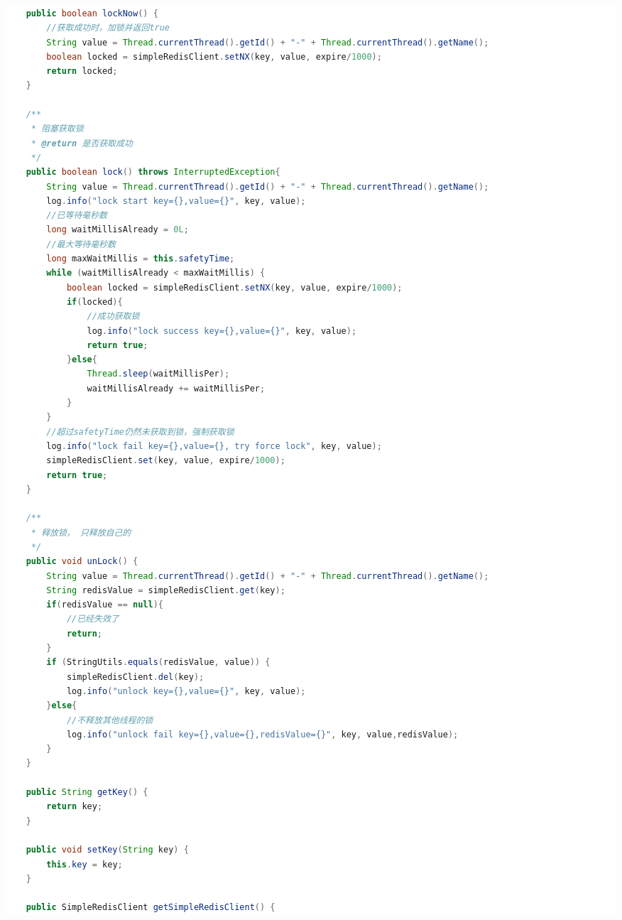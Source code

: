 ```java
    public boolean lockNow() {
        //获取成功时，加锁并返回true
        String value = Thread.currentThread().getId() + "-" + Thread.currentThread().getName();
        boolean locked = simpleRedisClient.setNX(key, value, expire/1000);
        return locked;
    }

    /**
     * 阻塞获取锁
     * @return 是否获取成功
     */
    public boolean lock() throws InterruptedException{
        String value = Thread.currentThread().getId() + "-" + Thread.currentThread().getName();
        log.info("lock start key={},value={}", key, value);
        //已等待毫秒数
        long waitMillisAlready = 0L;
        //最大等待毫秒数
        long maxWaitMillis = this.safetyTime;
        while (waitMillisAlready < maxWaitMillis) {
            boolean locked = simpleRedisClient.setNX(key, value, expire/1000);
            if(locked){
                //成功获取锁
                log.info("lock success key={},value={}", key, value);
                return true;
            }else{
                Thread.sleep(waitMillisPer);
                waitMillisAlready += waitMillisPer;
            }
        }
        //超过safetyTime仍然未获取到锁，强制获取锁
        log.info("lock fail key={},value={}, try force lock", key, value);
        simpleRedisClient.set(key, value, expire/1000);
        return true;
    }

    /**
     * 释放锁， 只释放自己的
     */
    public void unLock() {
        String value = Thread.currentThread().getId() + "-" + Thread.currentThread().getName();
        String redisValue = simpleRedisClient.get(key);
        if(redisValue == null){
            //已经失效了
            return;
        }
        if (StringUtils.equals(redisValue, value)) {
            simpleRedisClient.del(key);
            log.info("unlock key={},value={}", key, value);
        }else{
            //不释放其他线程的锁
            log.info("unlock fail key={},value={},redisValue={}", key, value,redisValue);
        }
    }

    public String getKey() {
        return key;
    }

    public void setKey(String key) {
        this.key = key;
    }

    public SimpleRedisClient getSimpleRedisClient() {
```